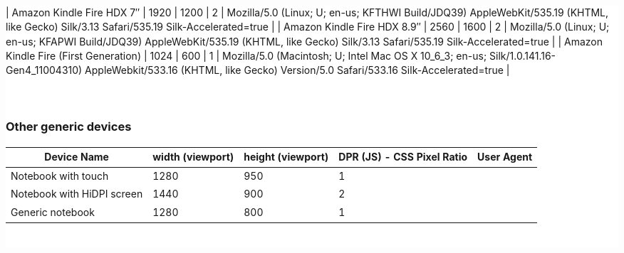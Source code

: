 | Amazon Kindle Fire HDX 7″                                | 1920             | 1200              | 2                          | Mozilla/5.0 (Linux; U; en-us; KFTHWI Build/JDQ39) AppleWebKit/535.19 (KHTML, like Gecko) Silk/3.13 Safari/535.19 Silk-Accelerated=true                                         |
| Amazon Kindle Fire HDX 8.9″                              | 2560             | 1600              | 2                          | Mozilla/5.0 (Linux; U; en-us; KFAPWI Build/JDQ39) AppleWebKit/535.19 (KHTML, like Gecko) Silk/3.13 Safari/535.19 Silk-Accelerated=true                                         |
| Amazon Kindle Fire (First Generation)                    | 1024             | 600               | 1                          | Mozilla/5.0 (Macintosh; U; Intel Mac OS X 10_6_3; en-us; Silk/1.0.141.16-Gen4_11004310) AppleWebkit/533.16 (KHTML, like Gecko) Version/5.0 Safari/533.16 Silk-Accelerated=true |

<br />

### Other generic devices

| Device Name                | width (viewport) | height (viewport) | DPR (JS) - CSS Pixel Ratio | User Agent |
| -------------------------- | ---------------- | ----------------- | -------------------------- | ---------- |
| Notebook with touch        | 1280             | 950               | 1                          |            |
| Notebook with HiDPI screen | 1440             | 900               | 2                          |            |
| Generic notebook           | 1280             | 800               | 1                          |            |

<br />
